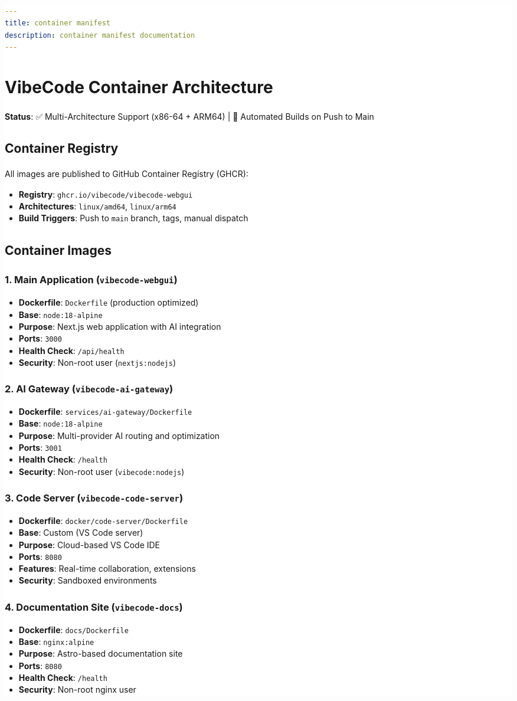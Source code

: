 ```yaml
---
title: container manifest
description: container manifest documentation
---
```


# VibeCode Container Architecture

**Status**: ✅ Multi-Architecture Support (x86-64 + ARM64) | 🚀 Automated Builds on Push to Main

## Container Registry

All images are published to GitHub Container Registry (GHCR):
- **Registry**: `ghcr.io/vibecode/vibecode-webgui`
- **Architectures**: `linux/amd64`, `linux/arm64`
- **Build Triggers**: Push to `main` branch, tags, manual dispatch

## Container Images

### 1. **Main Application** (`vibecode-webgui`)
- **Dockerfile**: `Dockerfile` (production optimized)
- **Base**: `node:18-alpine`
- **Purpose**: Next.js web application with AI integration
- **Ports**: `3000`
- **Health Check**: `/api/health`
- **Security**: Non-root user (`nextjs:nodejs`)

### 2. **AI Gateway** (`vibecode-ai-gateway`)
- **Dockerfile**: `services/ai-gateway/Dockerfile`
- **Base**: `node:18-alpine`
- **Purpose**: Multi-provider AI routing and optimization
- **Ports**: `3001`
- **Health Check**: `/health`
- **Security**: Non-root user (`vibecode:nodejs`)

### 3. **Code Server** (`vibecode-code-server`)
- **Dockerfile**: `docker/code-server/Dockerfile`
- **Base**: Custom (VS Code server)
- **Purpose**: Cloud-based VS Code IDE
- **Ports**: `8080`
- **Features**: Real-time collaboration, extensions
- **Security**: Sandboxed environments

### 4. **Documentation Site** (`vibecode-docs`)
- **Dockerfile**: `docs/Dockerfile`
- **Base**: `nginx:alpine`
- **Purpose**: Astro-based documentation site
- **Ports**: `8080`
- **Health Check**: `/health`
- **Security**: Non-root nginx user
